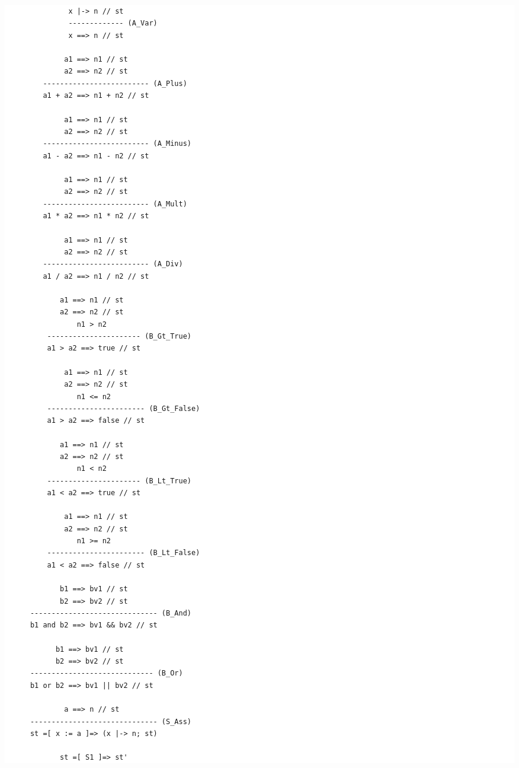 ```
               x |-> n // st
               ------------- (A_Var)
               x ==> n // st

              a1 ==> n1 // st
              a2 ==> n2 // st
         ------------------------- (A_Plus)
         a1 + a2 ==> n1 + n2 // st

              a1 ==> n1 // st
              a2 ==> n2 // st
         ------------------------- (A_Minus)
         a1 - a2 ==> n1 - n2 // st

              a1 ==> n1 // st
              a2 ==> n2 // st
         ------------------------- (A_Mult)
         a1 * a2 ==> n1 * n2 // st

              a1 ==> n1 // st
              a2 ==> n2 // st
         ------------------------- (A_Div)
         a1 / a2 ==> n1 / n2 // st

             a1 ==> n1 // st
             a2 ==> n2 // st
                 n1 > n2
          ---------------------- (B_Gt_True)
          a1 > a2 ==> true // st

              a1 ==> n1 // st
              a2 ==> n2 // st
                 n1 <= n2
          ----------------------- (B_Gt_False)
          a1 > a2 ==> false // st

             a1 ==> n1 // st
             a2 ==> n2 // st
                 n1 < n2
          ---------------------- (B_Lt_True)
          a1 < a2 ==> true // st

              a1 ==> n1 // st
              a2 ==> n2 // st
                 n1 >= n2
          ----------------------- (B_Lt_False)
          a1 < a2 ==> false // st

             b1 ==> bv1 // st
             b2 ==> bv2 // st
      ------------------------------ (B_And)
      b1 and b2 ==> bv1 && bv2 // st

            b1 ==> bv1 // st
            b2 ==> bv2 // st
      ----------------------------- (B_Or)
      b1 or b2 ==> bv1 || bv2 // st

              a ==> n // st
      ------------------------------ (S_Ass)
      st =[ x := a ]=> (x |-> n; st)

             st =[ S1 ]=> st'
```